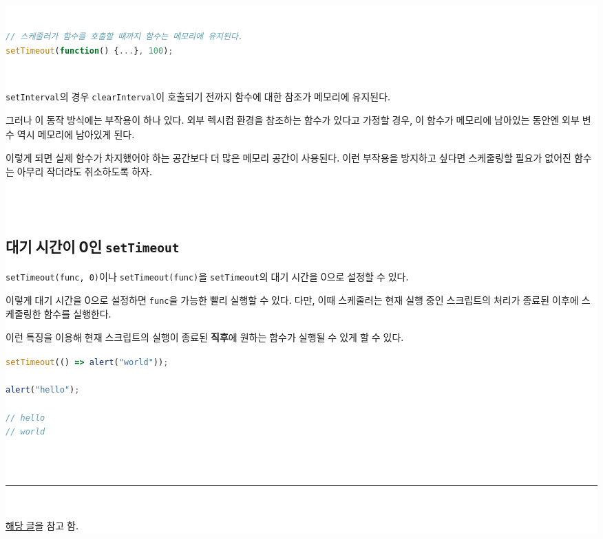 <br/>

```javascript
// 스케줄러가 함수를 호출할 때까지 함수는 메모리에 유지된다.
setTimeout(function() {...}, 100);
```

<br/>

`setInterval`의 경우 `clearInterval`이 호출되기 전까지 함수에 대한 참조가 메모리에 유지된다.   

그러나 이 동작 방식에는 부작용이 하나 있다. 외부 렉시컴 환경을 참조하는 함수가 있다고 가정할 경우, 이 함수가 메모리에 남아있는 동안엔 외부 변수 역시 메모리에 남아있게 된다. 

이렇게 되면 실제 함수가 차지했어야 하는 공간보다 더 많은 메모리 공간이 사용된다. 이런 부작용을 방지하고 싶다면 스케줄링할 필요가 없어진 함수는 아무리 작더라도 취소하도록 하자.

<br/><br/>


## 대기 시간이 0인 `setTimeout`

`setTimeout(func, 0)`이나 `setTimeout(func)`을 `setTimeout`의 대기 시간을 0으로 설정할 수 있다.

이렇게 대기 시간을 0으로 설정하면 `func`을 가능한 빨리 실행할 수 있다. 다만, 이때 스케줄러는 현재 실행 중인 스크립트의 처리가 종료된 이후에 스케줄링한 함수를 실행한다. 

이런 특징을 이용해 현재 스크립트의 실행이 종료된 **직후**에 원하는 함수가 실행될 수 있게 할 수 있다.

```javascript
setTimeout(() => alert("world"));

alert("hello");

// hello
// world
```


<br/><br/>

***

<br/>

[해당 글](https://ko.javascript.info/settimeout-setinterval)을 참고 함.











